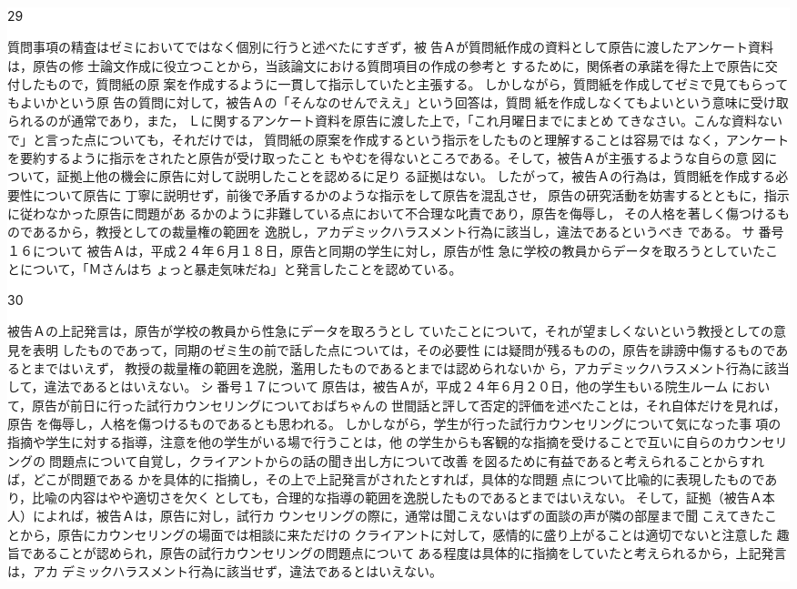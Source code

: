 29 
 
質問事項の精査はゼミにおいてではなく個別に行うと述べたにすぎず，被
告Ａが質問紙作成の資料として原告に渡したアンケート資料は，原告の修
士論文作成に役立つことから，当該論文における質問項目の作成の参考と
するために，関係者の承諾を得た上で原告に交付したもので，質問紙の原
案を作成するように一貫して指示していたと主張する。 
しかしながら，質問紙を作成してゼミで見てもらってもよいかという原
告の質問に対して，被告Ａの「そんなのせんでええ」という回答は，質問
紙を作成しなくてもよいという意味に受け取られるのが通常であり，また，
Ｌに関するアンケート資料を原告に渡した上で，「これ月曜日までにまとめ
てきなさい。こんな資料ないで」と言った点についても，それだけでは，
質問紙の原案を作成するという指示をしたものと理解することは容易では
なく，アンケートを要約するように指示をされたと原告が受け取ったこと
もやむを得ないところである。そして，被告Ａが主張するような自らの意
図について，証拠上他の機会に原告に対して説明したことを認めるに足り
る証拠はない。 
したがって，被告Ａの行為は，質問紙を作成する必要性について原告に
丁寧に説明せず，前後で矛盾するかのような指示をして原告を混乱させ，
原告の研究活動を妨害するとともに，指示に従わなかった原告に問題があ
るかのように非難している点において不合理な叱責であり，原告を侮辱し，
その人格を著しく傷つけるものであるから，教授としての裁量権の範囲を
逸脱し，アカデミックハラスメント行為に該当し，違法であるというべき
である。 
   サ 番号１６について 
被告Ａは，平成２４年６月１８日，原告と同期の学生に対し，原告が性
急に学校の教員からデータを取ろうとしていたことについて，「Ｍさんはち
ょっと暴走気味だね」と発言したことを認めている。 
 
30 
 
被告Ａの上記発言は，原告が学校の教員から性急にデータを取ろうとし
ていたことについて，それが望ましくないという教授としての意見を表明
したものであって，同期のゼミ生の前で話した点については，その必要性
には疑問が残るものの，原告を誹謗中傷するものであるとまではいえず，
教授の裁量権の範囲を逸脱，濫用したものであるとまでは認められないか
ら，アカデミックハラスメント行為に該当して，違法であるとはいえない。 
シ 番号１７について 
原告は，被告Ａが，平成２４年６月２０日，他の学生もいる院生ルーム
において，原告が前日に行った試行カウンセリングについておばちゃんの
世間話と評して否定的評価を述べたことは，それ自体だけを見れば，原告
を侮辱し，人格を傷つけるものであるとも思われる。 
しかしながら，学生が行った試行カウンセリングについて気になった事
項の指摘や学生に対する指導，注意を他の学生がいる場で行うことは，他
の学生からも客観的な指摘を受けることで互いに自らのカウンセリングの
問題点について自覚し，クライアントからの話の聞き出し方について改善
を図るために有益であると考えられることからすれば，どこが問題である
かを具体的に指摘し，その上で上記発言がされたとすれば，具体的な問題
点について比喩的に表現したものであり，比喩の内容はやや適切さを欠く
としても，合理的な指導の範囲を逸脱したものであるとまではいえない。 
そして，証拠（被告Ａ本人）によれば，被告Ａは，原告に対し，試行カ
ウンセリングの際に，通常は聞こえないはずの面談の声が隣の部屋まで聞
こえてきたことから，原告にカウンセリングの場面では相談に来ただけの
クライアントに対して，感情的に盛り上がることは適切でないと注意した
趣旨であることが認められ，原告の試行カウンセリングの問題点について
ある程度は具体的に指摘をしていたと考えられるから，上記発言は，アカ
デミックハラスメント行為に該当せず，違法であるとはいえない。 
 